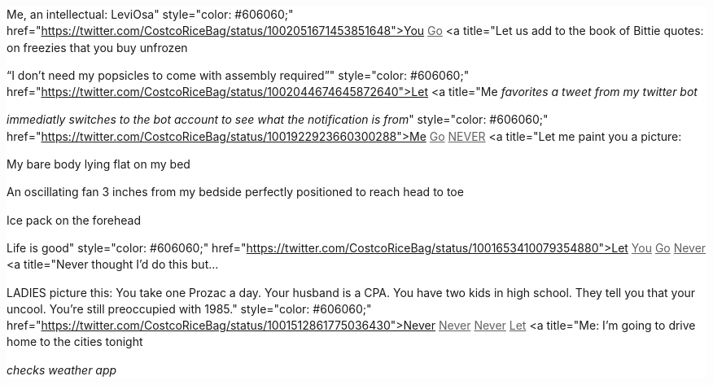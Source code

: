 Me, an intellectual: LeviOsa" style="color: #606060;" href="https://twitter.com/CostcoRiceBag/status/1002051671453851648">You</a> <a title="Go figure my room is a mess yet again" style="color: #606060;" href="https://twitter.com/CostcoRiceBag/status/1002051261066305536">Go</a> <a title="Let us add to the book of Bittie quotes: on freezies that you buy unfrozen

“I don’t need my popsicles to come with assembly required”" style="color: #606060;" href="https://twitter.com/CostcoRiceBag/status/1002044674645872640">Let</a> <a title="Me *favorites a tweet from my twitter bot* 

*immediatly switches to the bot account to see what the notification is from*" style="color: #606060;" href="https://twitter.com/CostcoRiceBag/status/1001922923660300288">Me</a> <a title="Go ahead, laugh from your temperature controlled room." style="color: #606060;" href="https://twitter.com/CostcoRiceBag/status/1001653858593050625">Go</a> <a title="NEVER https://t.co/suM84g8YtA" style="color: #606060;" href="https://twitter.com/CostcoRiceBag/status/1001653555080687617">NEVER</a> <a title="Let me paint you a picture:

My bare body lying flat on my bed

An oscillating fan 3 inches from my bedside perfectly positioned to reach head to toe

Ice pack on the forehead 

Life is good" style="color: #606060;" href="https://twitter.com/CostcoRiceBag/status/1001653410079354880">Let</a> <a title="You might think I’m joking but I’m not. I’ve only eaten frozen things for the last 2 days. I lay in bed with ice packs on my body. I’m dead inside." style="color: #606060;" href="https://twitter.com/CostcoRiceBag/status/1001645200240971783">You</a> <a title="Go Venmo me $5 to support the top floor of the DOPE house’s quest to buy an AC unit plz and thx (madie__hart)" style="color: #606060;" href="https://twitter.com/CostcoRiceBag/status/1001644963065663489">Go</a> <a title="Never again will I sign a lease on a house with no AC" style="color: #606060;" href="https://twitter.com/CostcoRiceBag/status/1001536770251554817">Never</a> <a title="Never thought I’d do this but...

LADIES picture this: You take one Prozac a day. Your husband is a CPA. You have two kids in high school. They tell you that your uncool. You’re still preoccupied with 1985." style="color: #606060;" href="https://twitter.com/CostcoRiceBag/status/1001512861775036430">Never</a> <a title="Never ever turn the oven on in the summer. The 11th commandment." style="color: #606060;" href="https://twitter.com/CostcoRiceBag/status/1001245009969074177">Never</a> <a title="Never will I ever stop texting Jordenne" style="color: #606060;" href="https://twitter.com/CostcoRiceBag/status/1000956942502809601">Never</a> <a title="Let me put it this way. I want to live where the weather is hot and the men are hotter." style="color: #606060;" href="https://twitter.com/CostcoRiceBag/status/1000952758395076613">Let</a> <a title="Me: I’m going to drive home to the cities tonight 

*checks weather app*
